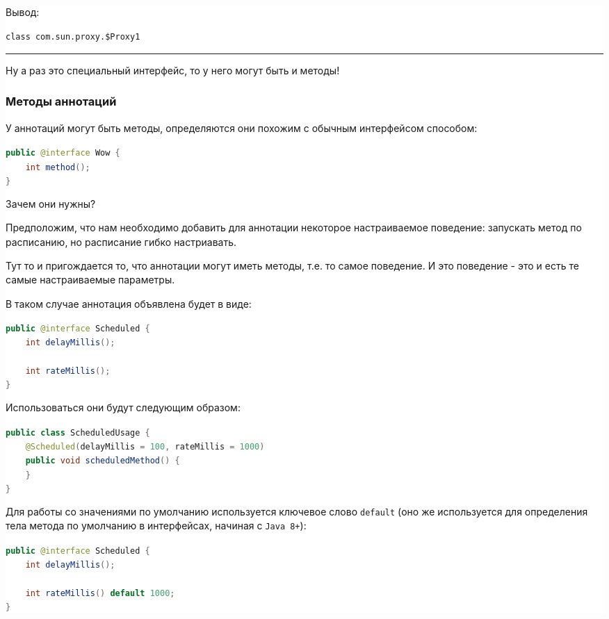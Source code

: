 Вывод:

```text
class com.sun.proxy.$Proxy1
```

---

Ну а раз это специальный интерфейс, то у него могут быть и методы!

### Методы аннотаций

У аннотаций могут быть методы, определяются они похожим с обычным интерфейсом способом:

```java
public @interface Wow {
    int method();
}
```

Зачем они нужны?

Предположим, что нам необходимо добавить для аннотации некоторое настраиваемое поведение: запускать метод по расписанию, но расписание гибко настриавать.

Тут то и пригождается то, что аннотации могут иметь методы, т.е. то самое поведение.
И это поведение - это и есть те самые настраиваемые параметры.

В таком случае аннотация объявлена будет в виде:

```java
public @interface Scheduled {
    int delayMillis();

    int rateMillis();
}
```

Использоваться они будут следующим образом:

```java
public class ScheduledUsage {
    @Scheduled(delayMillis = 100, rateMillis = 1000)
    public void scheduledMethod() {
    }
}
```

Для работы со значениями по умолчанию используется ключевое слово `default` (оно же используется для определения тела метода по умолчанию в интерфейсах, начиная с `Java 8+`):

```java
public @interface Scheduled {
    int delayMillis();

    int rateMillis() default 1000;
}
```
